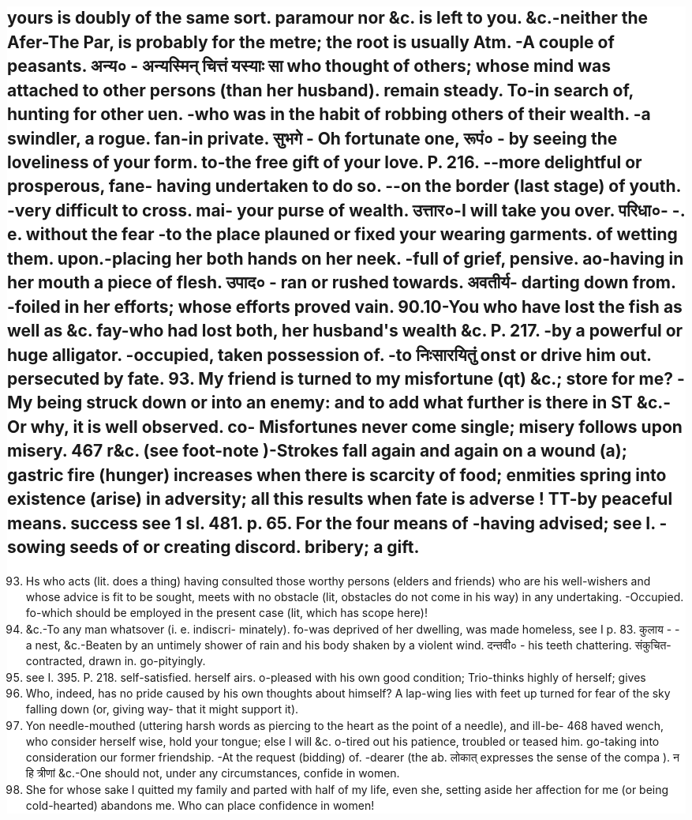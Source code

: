 yours is doubly of the same sort. paramour nor &c. is left to you. 
&c.-neither the Afer-The Par, is 
probably for the metre; the root is usually Atm. 
-A couple of peasants. अन्य० - अन्यस्मिन् चित्तं यस्याः सा who thought of others; whose mind was attached to other persons (than her husband). remain steady. To-in search of, hunting for other uen. -who was in the habit of robbing others of their wealth. -a swindler, a rogue. fan-in private. सुभगे - Oh fortunate one, रूपं० - by seeing the loveliness of your form. to-the free gift of your love. 
P. 216. 
--more delightful or prosperous, 
fane- 
having undertaken to do so. 
--on the border (last 
stage) of youth. 
-very difficult to cross. 
mai- 
your purse of wealth. उत्तार०-I will take you over. परिधा०- 
-. e. without the fear 
-to the place plauned or fixed 
your wearing garments. of wetting them. upon.-placing her both hands on her neek. -full of grief, pensive. ao-having in her mouth a piece of flesh. उपाद० - ran or rushed towards. अवतीर्य- darting down from. -foiled in her efforts; whose efforts proved vain. 
90.10-You who have lost the fish as well as &c. fay-who had lost both, her husband's wealth &c. 
P. 217. -by a powerful or huge alligator. -occupied, taken possession of. -to 
निःसारयितुं 
onst or drive him out. persecuted by fate. 
93. My friend is turned to my misfortune (qt) &c.; store for me? 
-My being struck down or 
into an enemy: and to add 
what further is there in 
ST &c.-Or why, it is well 
observed. co- Misfortunes never come single; misery follows upon misery. 
467 
r&c. (see foot-note )-Strokes fall again and again on a wound (a); gastric fire (hunger) increases when there is scarcity of food; enmities spring into existence (arise) in adversity; all this results when fate is adverse ! 
TT-by peaceful means. success see 1 sl. 481. p. 65. 
For the four means of -having advised; see I. 
-sowing seeds of or creating discord. 
bribery; a gift. 
- 
93. Hs who acts (lit. does a thing) having consulted those worthy persons (elders and friends) who are his well-wishers and whose advice is fit to be sought, meets with no obstacle (lit, obstacles do not come in his way) in any undertaking. 
-Occupied. 
fo-which should be employed in the present case (lit, which has scope here)! 
94. &c.-To any man whatsover (i. e. indiscri- minately). fo-was deprived of her dwelling, was made homeless, see I p. 83. 
कुलाय - 
-a nest, &c.-Beaten by an untimely shower of rain and his body shaken by a violent wind. दन्तवी० - his teeth chattering. संकुचित-contracted, drawn in. go-pityingly. 
95. see I. 395. 
P. 218. self-satisfied. herself airs. 
o-pleased with his own good condition; Trio-thinks highly of herself; gives 
96. Who, indeed, has no pride caused by his own thoughts about himself? A lap-wing lies with feet up turned for fear of the sky falling down (or, giving way- that it might support it). 
97. Yon needle-mouthed (uttering harsh words as piercing to the heart as the point of a needle), and ill-be- 
468 
haved wench, who consider herself wise, hold your tongue; else I will &c. 
o-tired out his patience, troubled or teased him. go-taking into consideration our former friendship. -At the request (bidding) of. -dearer (the ab. लोकात् expresses the sense of the compa ). न हि त्रीणां &c.-One should not, under any circumstances, confide in women. 
98. She for whose sake I quitted my family and parted with half of my life, even she, setting aside her affection for me (or being cold-hearted) abandons me. Who can place confidence in women! 